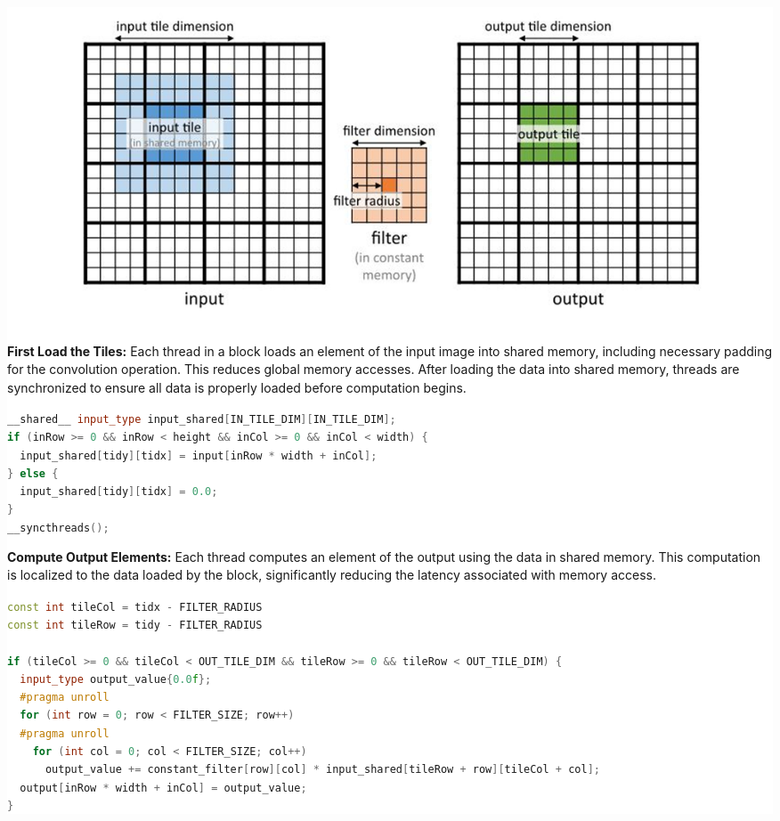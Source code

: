 ![](images/Pasted%20image%2020240714225143.png)

**First Load the Tiles:** Each thread in a block loads an element of the input image into shared memory, including necessary padding for the convolution operation. This reduces global memory accesses. After loading the data into shared memory, threads are synchronized to ensure all data is properly loaded before computation begins.
   ```cpp
   __shared__ input_type input_shared[IN_TILE_DIM][IN_TILE_DIM];
   if (inRow >= 0 && inRow < height && inCol >= 0 && inCol < width) {
     input_shared[tidy][tidx] = input[inRow * width + inCol];
   } else {
     input_shared[tidy][tidx] = 0.0;
   }
   __syncthreads();
   ```

**Compute Output Elements:** Each thread computes an element of the output using the data in shared memory. This computation is localized to the data loaded by the block, significantly reducing the latency associated with memory access.

   ```cpp
   const int tileCol = tidx - FILTER_RADIUS
   const int tileRow = tidy - FILTER_RADIUS
   
   if (tileCol >= 0 && tileCol < OUT_TILE_DIM && tileRow >= 0 && tileRow < OUT_TILE_DIM) {
     input_type output_value{0.0f};
     #pragma unroll
     for (int row = 0; row < FILTER_SIZE; row++)
     #pragma unroll
       for (int col = 0; col < FILTER_SIZE; col++)
         output_value += constant_filter[row][col] * input_shared[tileRow + row][tileCol + col];
     output[inRow * width + inCol] = output_value;
   }
   ```
